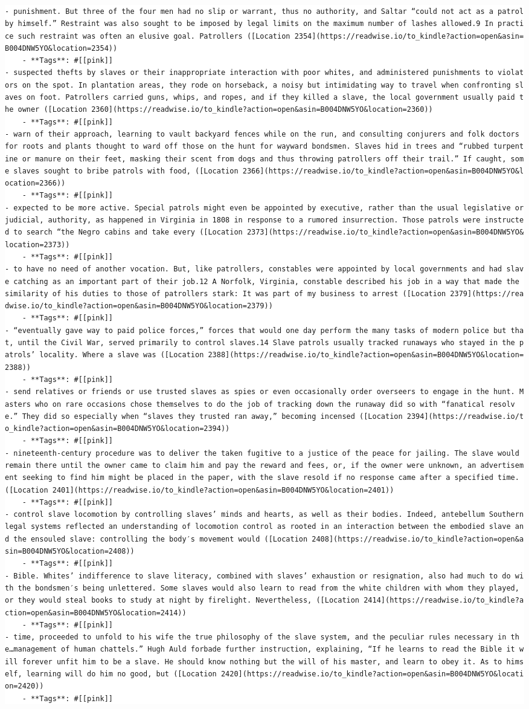 	- punishment. But three of the four men had no slip or warrant, thus no authority, and Saltar “could not act as a patrol by himself.” Restraint was also sought to be imposed by legal limits on the maximum number of lashes allowed.9 In practice such restraint was often an elusive goal. Patrollers ([Location 2354](https://readwise.io/to_kindle?action=open&asin=B004DNW5YO&location=2354))
		- **Tags**: #[[pink]]
	- suspected thefts by slaves or their inappropriate interaction with poor whites, and administered punishments to violators on the spot. In plantation areas, they rode on horseback, a noisy but intimidating way to travel when confronting slaves on foot. Patrollers carried guns, whips, and ropes, and if they killed a slave, the local government usually paid the owner ([Location 2360](https://readwise.io/to_kindle?action=open&asin=B004DNW5YO&location=2360))
		- **Tags**: #[[pink]]
	- warn of their approach, learning to vault backyard fences while on the run, and consulting conjurers and folk doctors for roots and plants thought to ward off those on the hunt for wayward bondsmen. Slaves hid in trees and “rubbed turpentine or manure on their feet, masking their scent from dogs and thus throwing patrollers off their trail.” If caught, some slaves sought to bribe patrols with food, ([Location 2366](https://readwise.io/to_kindle?action=open&asin=B004DNW5YO&location=2366))
		- **Tags**: #[[pink]]
	- expected to be more active. Special patrols might even be appointed by executive, rather than the usual legislative or judicial, authority, as happened in Virginia in 1808 in response to a rumored insurrection. Those patrols were instructed to search “the Negro cabins and take every ([Location 2373](https://readwise.io/to_kindle?action=open&asin=B004DNW5YO&location=2373))
		- **Tags**: #[[pink]]
	- to have no need of another vocation. But, like patrollers, constables were appointed by local governments and had slave catching as an important part of their job.12 A Norfolk, Virginia, constable described his job in a way that made the similarity of his duties to those of patrollers stark: It was part of my business to arrest ([Location 2379](https://readwise.io/to_kindle?action=open&asin=B004DNW5YO&location=2379))
		- **Tags**: #[[pink]]
	- “eventually gave way to paid police forces,” forces that would one day perform the many tasks of modern police but that, until the Civil War, served primarily to control slaves.14 Slave patrols usually tracked runaways who stayed in the patrols’ locality. Where a slave was ([Location 2388](https://readwise.io/to_kindle?action=open&asin=B004DNW5YO&location=2388))
		- **Tags**: #[[pink]]
	- send relatives or friends or use trusted slaves as spies or even occasionally order overseers to engage in the hunt. Masters who on rare occasions chose themselves to do the job of tracking down the runaway did so with “fanatical resolve.” They did so especially when “slaves they trusted ran away,” becoming incensed ([Location 2394](https://readwise.io/to_kindle?action=open&asin=B004DNW5YO&location=2394))
		- **Tags**: #[[pink]]
	- nineteenth-century procedure was to deliver the taken fugitive to a justice of the peace for jailing. The slave would remain there until the owner came to claim him and pay the reward and fees, or, if the owner were unknown, an advertisement seeking to find him might be placed in the paper, with the slave resold if no response came after a specified time. ([Location 2401](https://readwise.io/to_kindle?action=open&asin=B004DNW5YO&location=2401))
		- **Tags**: #[[pink]]
	- control slave locomotion by controlling slaves’ minds and hearts, as well as their bodies. Indeed, antebellum Southern legal systems reflected an understanding of locomotion control as rooted in an interaction between the embodied slave and the ensouled slave: controlling the body′s movement would ([Location 2408](https://readwise.io/to_kindle?action=open&asin=B004DNW5YO&location=2408))
		- **Tags**: #[[pink]]
	- Bible. Whites’ indifference to slave literacy, combined with slaves’ exhaustion or resignation, also had much to do with the bondsmen′s being unlettered. Some slaves would also learn to read from the white children with whom they played, or they would steal books to study at night by firelight. Nevertheless, ([Location 2414](https://readwise.io/to_kindle?action=open&asin=B004DNW5YO&location=2414))
		- **Tags**: #[[pink]]
	- time, proceeded to unfold to his wife the true philosophy of the slave system, and the peculiar rules necessary in the…management of human chattels.” Hugh Auld forbade further instruction, explaining, “If he learns to read the Bible it will forever unfit him to be a slave. He should know nothing but the will of his master, and learn to obey it. As to himself, learning will do him no good, but ([Location 2420](https://readwise.io/to_kindle?action=open&asin=B004DNW5YO&location=2420))
		- **Tags**: #[[pink]]